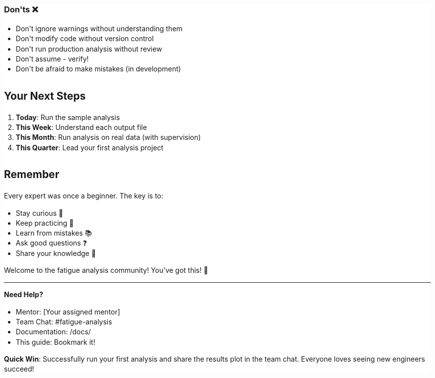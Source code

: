 ### Don'ts ❌
- Don't ignore warnings without understanding them
- Don't modify code without version control
- Don't run production analysis without review
- Don't assume - verify!
- Don't be afraid to make mistakes (in development)

## Your Next Steps

1. **Today**: Run the sample analysis
2. **This Week**: Understand each output file
3. **This Month**: Run analysis on real data (with supervision)
4. **This Quarter**: Lead your first analysis project

## Remember

Every expert was once a beginner. The key is to:
- Stay curious 🤔
- Keep practicing 💪
- Learn from mistakes 📚
- Ask good questions ❓
- Share your knowledge 🤝

Welcome to the fatigue analysis community! You've got this! 🚀

---

**Need Help?**
- Mentor: [Your assigned mentor]
- Team Chat: #fatigue-analysis
- Documentation: /docs/
- This guide: Bookmark it!

**Quick Win**: Successfully run your first analysis and share the results plot in the team chat. Everyone loves seeing new engineers succeed!